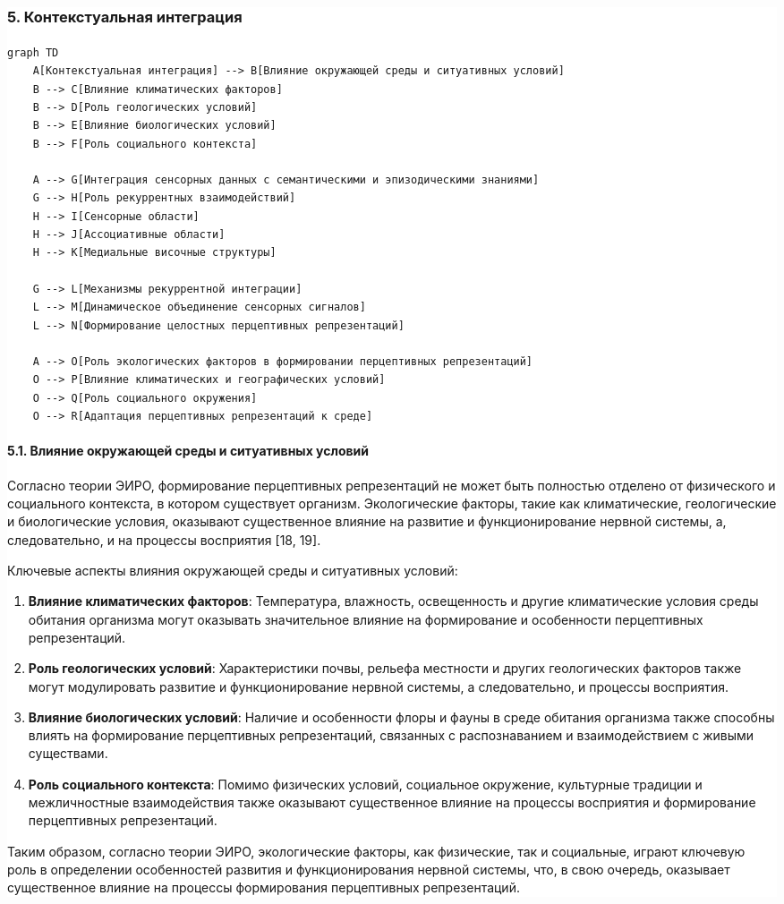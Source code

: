 ### 5. Контекстуальная интеграция

```mermaid
graph TD
    A[Контекстуальная интеграция] --> B[Влияние окружающей среды и ситуативных условий]
    B --> C[Влияние климатических факторов]
    B --> D[Роль геологических условий]
    B --> E[Влияние биологических условий]
    B --> F[Роль социального контекста]
    
    A --> G[Интеграция сенсорных данных с семантическими и эпизодическими знаниями]
    G --> H[Роль рекуррентных взаимодействий]
    H --> I[Сенсорные области]
    H --> J[Ассоциативные области]
    H --> K[Медиальные височные структуры]
    
    G --> L[Механизмы рекуррентной интеграции]
    L --> M[Динамическое объединение сенсорных сигналов]
    L --> N[Формирование целостных перцептивных репрезентаций]
    
    A --> O[Роль экологических факторов в формировании перцептивных репрезентаций]
    O --> P[Влияние климатических и географических условий]
    O --> Q[Роль социального окружения]
    O --> R[Адаптация перцептивных репрезентаций к среде]
```

#### 5.1. Влияние окружающей среды и ситуативных условий

Согласно теории ЭИРО, формирование перцептивных репрезентаций не может быть полностью отделено от физического и социального контекста, в котором существует организм. Экологические факторы, такие как климатические, геологические и биологические условия, оказывают существенное влияние на развитие и функционирование нервной системы, а, следовательно, и на процессы восприятия [18, 19].

Ключевые аспекты влияния окружающей среды и ситуативных условий:

1. **Влияние климатических факторов**: Температура, влажность, освещенность и другие климатические условия среды обитания организма могут оказывать значительное влияние на формирование и особенности перцептивных репрезентаций.

2. **Роль геологических условий**: Характеристики почвы, рельефа местности и других геологических факторов также могут модулировать развитие и функционирование нервной системы, а следовательно, и процессы восприятия.

3. **Влияние биологических условий**: Наличие и особенности флоры и фауны в среде обитания организма также способны влиять на формирование перцептивных репрезентаций, связанных с распознаванием и взаимодействием с живыми существами.

4. **Роль социального контекста**: Помимо физических условий, социальное окружение, культурные традиции и межличностные взаимодействия также оказывают существенное влияние на процессы восприятия и формирование перцептивных репрезентаций.

Таким образом, согласно теории ЭИРО, экологические факторы, как физические, так и социальные, играют ключевую роль в определении особенностей развития и функционирования нервной системы, что, в свою очередь, оказывает существенное влияние на процессы формирования перцептивных репрезентаций.
